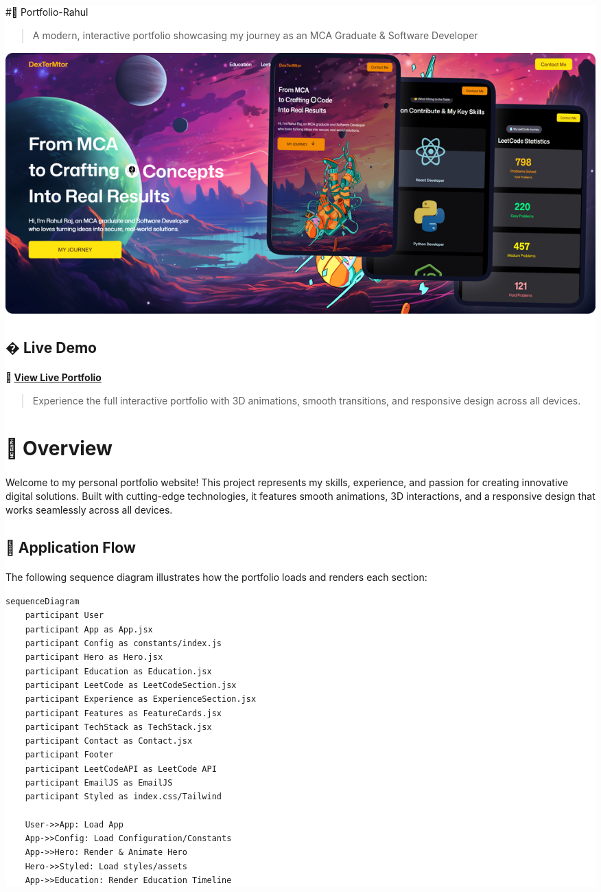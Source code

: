 #🚀 Portfolio-Rahul

> A modern, interactive portfolio showcasing my journey as an MCA Graduate & Software Developer

![Portfolio Preview](./public/images/Cover.png)

## � Live Demo

**🔗 [View Live Portfolio](https://my-portfolio-five-beta-93.vercel.app/)**

> Experience the full interactive portfolio with 3D animations, smooth transitions, and responsive design across all devices.

# 🌟 Overview

Welcome to my personal portfolio website! This project represents my skills, experience, and passion for creating innovative digital solutions. Built with cutting-edge technologies, it features smooth animations, 3D interactions, and a responsive design that works seamlessly across all devices.

## 🔄 Application Flow

The following sequence diagram illustrates how the portfolio loads and renders each section:

```mermaid
sequenceDiagram
    participant User
    participant App as App.jsx
    participant Config as constants/index.js
    participant Hero as Hero.jsx
    participant Education as Education.jsx
    participant LeetCode as LeetCodeSection.jsx
    participant Experience as ExperienceSection.jsx
    participant Features as FeatureCards.jsx
    participant TechStack as TechStack.jsx
    participant Contact as Contact.jsx
    participant Footer
    participant LeetCodeAPI as LeetCode API
    participant EmailJS as EmailJS
    participant Styled as index.css/Tailwind

    User->>App: Load App
    App->>Config: Load Configuration/Constants
    App->>Hero: Render & Animate Hero
    Hero->>Styled: Load styles/assets
    App->>Education: Render Education Timeline
```